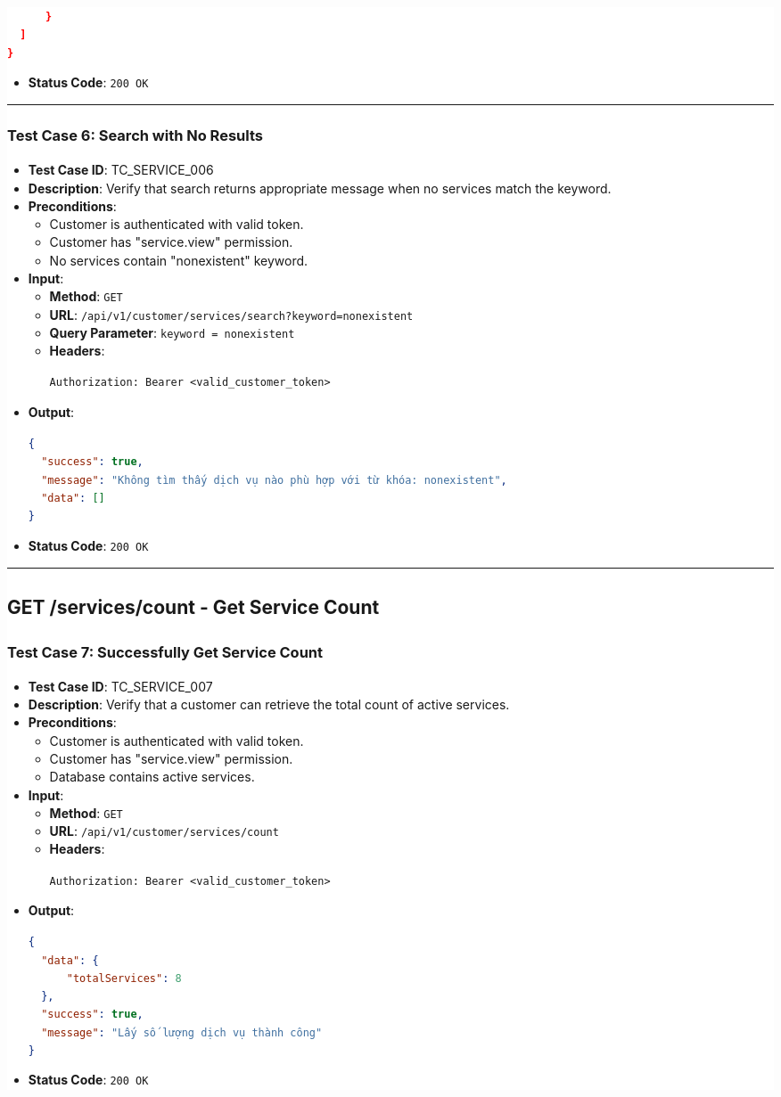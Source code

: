   ```json
        }
    ]
  }
  ```
- **Status Code**: `200 OK`

---

### Test Case 6: Search with No Results
- **Test Case ID**: TC_SERVICE_006
- **Description**: Verify that search returns appropriate message when no services match the keyword.
- **Preconditions**:
  - Customer is authenticated with valid token.
  - Customer has "service.view" permission.
  - No services contain "nonexistent" keyword.
- **Input**:
  - **Method**: `GET`
  - **URL**: `/api/v1/customer/services/search?keyword=nonexistent`
  - **Query Parameter**: `keyword = nonexistent`
  - **Headers**: 
    ```
    Authorization: Bearer <valid_customer_token>
    ```
- **Output**:
  ```json
  {
    "success": true,
    "message": "Không tìm thấy dịch vụ nào phù hợp với từ khóa: nonexistent",
    "data": []
  }
  ```
- **Status Code**: `200 OK`

---

## GET /services/count - Get Service Count

### Test Case 7: Successfully Get Service Count
- **Test Case ID**: TC_SERVICE_007
- **Description**: Verify that a customer can retrieve the total count of active services.
- **Preconditions**:
  - Customer is authenticated with valid token.
  - Customer has "service.view" permission.
  - Database contains active services.
- **Input**:
  - **Method**: `GET`
  - **URL**: `/api/v1/customer/services/count`
  - **Headers**: 
    ```
    Authorization: Bearer <valid_customer_token>
    ```
- **Output**:
  ```json
  {
    "data": {
        "totalServices": 8
    },
    "success": true,
    "message": "Lấy số lượng dịch vụ thành công"
  }
  ```
- **Status Code**: `200 OK`
